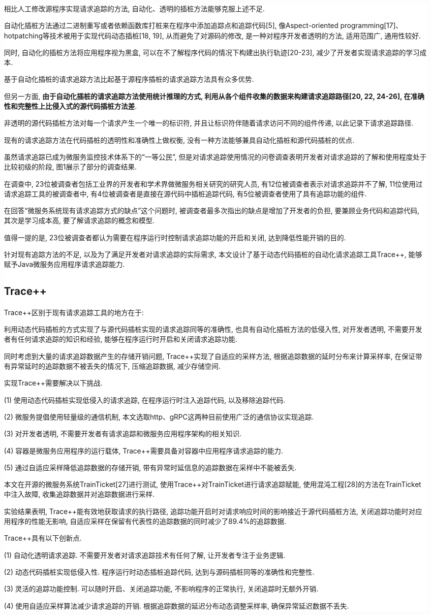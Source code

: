 相比人工修改源程序实现请求追踪的方法, 自动化、透明的插桩方法能够克服上述不足. 

自动化插桩方法通过二进制重写或者依赖函数库打桩来在程序中添加追踪点和追踪代码[5], 像Aspect-oriented programming[17]、hotpatching等技术被用于实现代码动态插桩[18, 19], 从而避免了对源码的修改, 是一种对程序开发者透明的方法, 适用范围广, 通用性较好. 

同时, 自动化的插桩方法将应用程序视为黑盒, 可以在不了解程序代码的情况下构建出执行轨迹[20-23], 减少了开发者实现请求追踪的学习成本.

基于自动化插桩的请求追踪方法比起基于源程序插桩的请求追踪方法具有众多优势. 

但另一方面, **由于自动化插桩的请求追踪方法使用统计推理的方式, 利用从各个组件收集的数据来构建请求追踪路径[20, 22, 24-26], 在准确性和完整性上比侵入式的源代码插桩方法差**. 

非透明的源代码插桩方法对每一个请求产生一个唯一的标识符, 并且让标识符伴随着请求访问不同的组件传递, 以此记录下请求追踪路径. 

现有的请求追踪方法在代码插桩的透明性和准确性上做权衡, 没有一种方法能够兼具自动化插桩和源代码插桩的优点.

虽然请求追踪已成为微服务监控技术体系下的“一等公民”, 但是对请求追踪使用情况的问卷调查表明开发者对请求追踪的了解和使用程度处于比较初级的阶段, 图1展示了部分的调查结果. 

在调查中, 23位被调查者包括工业界的开发者和学术界做微服务相关研究的研究人员, 有12位被调查者表示对请求追踪并不了解, 11位使用过请求追踪工具的被调查者中, 有4位被调查者是直接在源代码中插桩追踪代码, 有5位被调查者使用了具有追踪功能的组件. 

在回答“微服务系统现有请求追踪方式的缺点”这个问题时, 被调查者最多次指出的缺点是增加了开发者的负担, 要兼顾业务代码和追踪代码, 其次是学习成本高, 要了解请求追踪的概念和模型. 

值得一提的是, 23位被调查者都认为需要在程序运行时控制请求追踪功能的开启和关闭, 达到降低性能开销的目的.

针对现有追踪方法的不足, 以及为了满足开发者对请求追踪的实际需求, 本文设计了基于动态代码插桩的自动化请求追踪工具Trace++, 能够赋予Java微服务应用程序请求追踪能力. 

## Trace++

Trace++区别于现有请求追踪工具的地方在于: 

利用动态代码插桩的方式实现了与源代码插桩实现的请求追踪同等的准确性, 也具有自动化插桩方法的低侵入性, 对开发者透明, 不需要开发者有任何请求追踪的知识和经验, 能够在程序运行时开启和关闭请求追踪功能. 

同时考虑到大量的请求追踪数据产生的存储开销问题, Trace++实现了自适应的采样方法, 根据追踪数据的延时分布来计算采样率, 在保证带有异常延时的追踪数据不被丢失的情况下, 压缩追踪数据, 减少存储空间.

实现Trace++需要解决以下挑战.

(1) 使用动态代码插桩实现低侵入的请求追踪, 在程序运行时注入追踪代码, 以及移除追踪代码.

(2) 微服务提倡使用轻量级的通信机制, 本文选取http、gRPC这两种目前使用广泛的通信协议实现追踪.

(3) 对开发者透明, 不需要开发者有请求追踪和微服务应用程序架构的相关知识.

(4) 容器是微服务应用程序的运行载体, Trace++需要具备对容器中应用程序请求追踪的能力.

(5) 通过自适应采样降低追踪数据的存储开销, 带有异常时延信息的追踪数据在采样中不能被丢失.

本文在开源的微服务系统TrainTicket[27]进行测试, 使用Trace++对TrainTicket进行请求追踪赋能, 使用混沌工程[28]的方法在TrainTicket中注入故障, 收集追踪数据并对追踪数据进行采样. 

实验结果表明, Trace++能有效地获取请求的执行路径, 追踪功能开启时对请求响应时间的影响接近于源代码插桩方法, 关闭追踪功能时对应用程序的性能无影响, 自适应采样在保留有代表性的追踪数据的同时减少了89.4%的追踪数据.

Trace++具有以下创新点.

(1) 自动化透明请求追踪. 不需要开发者对请求追踪技术有任何了解, 让开发者专注于业务逻辑.

(2) 动态代码插桩实现低侵入性. 程序运行时动态插桩追踪代码, 达到与源码插桩同等的准确性和完整性.

(3) 灵活的追踪功能控制. 可以随时开启、关闭追踪功能, 不影响程序的正常执行, 关闭追踪时无额外开销.

(4) 使用自适应采样算法减少请求追踪的开销. 根据追踪数据的延迟分布动态调整采样率, 确保异常延迟数据不丢失.
